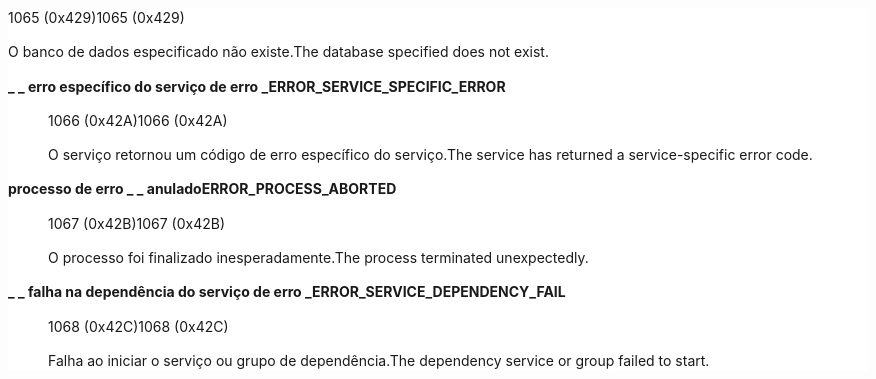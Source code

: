 <span data-ttu-id="aa39e-223">1065 (0x429)</span><span class="sxs-lookup"><span data-stu-id="aa39e-223">1065 (0x429)</span></span>
</dt> <dt>



<span data-ttu-id="aa39e-224">O banco de dados especificado não existe.</span><span class="sxs-lookup"><span data-stu-id="aa39e-224">The database specified does not exist.</span></span>


</dt> </dl> </dd> <dt>

<span data-ttu-id="aa39e-225"><span id="ERROR_SERVICE_SPECIFIC_ERROR"></span><span id="error_service_specific_error"></span>**\_ \_ erro específico do serviço de erro \_**</span><span class="sxs-lookup"><span data-stu-id="aa39e-225"><span id="ERROR_SERVICE_SPECIFIC_ERROR"></span><span id="error_service_specific_error"></span>**ERROR\_SERVICE\_SPECIFIC\_ERROR**</span></span>
</dt> <dd> <dl> <dt>

<span data-ttu-id="aa39e-226">1066 (0x42A)</span><span class="sxs-lookup"><span data-stu-id="aa39e-226">1066 (0x42A)</span></span>
</dt> <dt>



<span data-ttu-id="aa39e-227">O serviço retornou um código de erro específico do serviço.</span><span class="sxs-lookup"><span data-stu-id="aa39e-227">The service has returned a service-specific error code.</span></span>


</dt> </dl> </dd> <dt>

<span data-ttu-id="aa39e-228"><span id="ERROR_PROCESS_ABORTED"></span><span id="error_process_aborted"></span>**processo de erro \_ \_ anulado**</span><span class="sxs-lookup"><span data-stu-id="aa39e-228"><span id="ERROR_PROCESS_ABORTED"></span><span id="error_process_aborted"></span>**ERROR\_PROCESS\_ABORTED**</span></span>
</dt> <dd> <dl> <dt>

<span data-ttu-id="aa39e-229">1067 (0x42B)</span><span class="sxs-lookup"><span data-stu-id="aa39e-229">1067 (0x42B)</span></span>
</dt> <dt>



<span data-ttu-id="aa39e-230">O processo foi finalizado inesperadamente.</span><span class="sxs-lookup"><span data-stu-id="aa39e-230">The process terminated unexpectedly.</span></span>


</dt> </dl> </dd> <dt>

<span data-ttu-id="aa39e-231"><span id="ERROR_SERVICE_DEPENDENCY_FAIL"></span><span id="error_service_dependency_fail"></span>**\_ \_ falha na dependência do serviço de erro \_**</span><span class="sxs-lookup"><span data-stu-id="aa39e-231"><span id="ERROR_SERVICE_DEPENDENCY_FAIL"></span><span id="error_service_dependency_fail"></span>**ERROR\_SERVICE\_DEPENDENCY\_FAIL**</span></span>
</dt> <dd> <dl> <dt>

<span data-ttu-id="aa39e-232">1068 (0x42C)</span><span class="sxs-lookup"><span data-stu-id="aa39e-232">1068 (0x42C)</span></span>
</dt> <dt>



<span data-ttu-id="aa39e-233">Falha ao iniciar o serviço ou grupo de dependência.</span><span class="sxs-lookup"><span data-stu-id="aa39e-233">The dependency service or group failed to start.</span></span>
